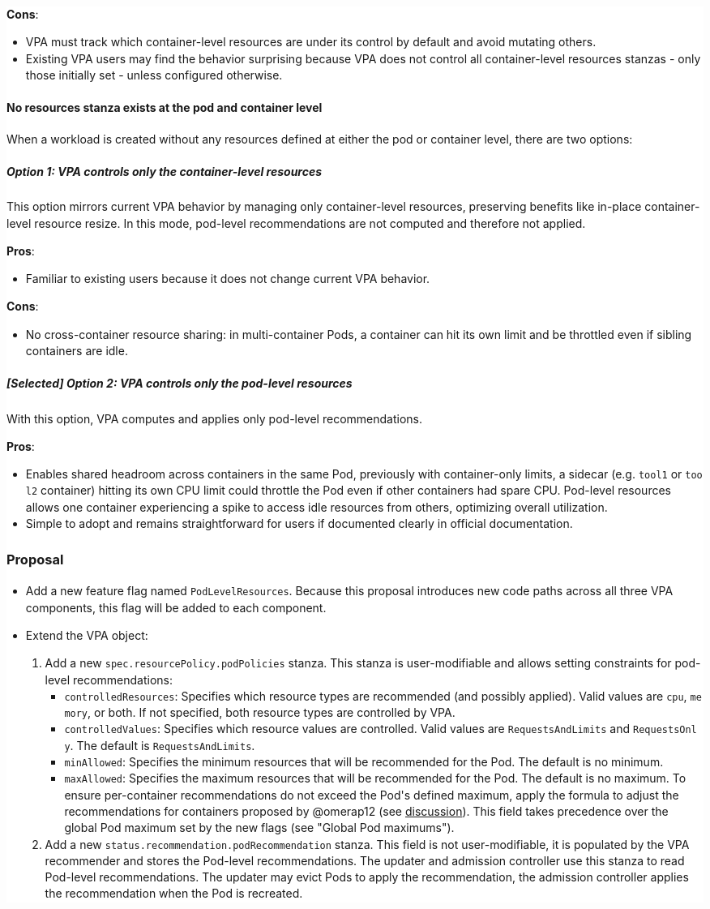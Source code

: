 **Cons**:
- VPA must track which container-level resources are under its control by default and avoid mutating others.
- Existing VPA users may find the behavior surprising because VPA does not control all container-level resources stanzas - only those initially set - unless configured otherwise.

#### No resources stanza exists at the pod and container level

When a workload is created without any resources defined at either the pod or container level, there are two options:

##### Option 1: VPA controls only the container-level resources

This option mirrors current VPA behavior by managing only container-level resources, preserving benefits like in-place container-level resource resize. In this mode, pod-level recommendations are not computed and therefore not applied.

**Pros**:
- Familiar to existing users because it does not change current VPA behavior.

**Cons**:
- No cross-container resource sharing: in multi-container Pods, a container can hit its own limit and be throttled even if sibling containers are idle.

##### [Selected] Option 2: VPA controls only the pod-level resources

With this option, VPA computes and applies only pod-level recommendations.

**Pros**:
- Enables shared headroom across containers in the same Pod, previously with container-only limits, a sidecar (e.g. `tool1` or `tool2` container) hitting its own CPU limit could throttle the Pod even if other containers had spare CPU. Pod-level resources allows one container experiencing a spike to access idle resources from others, optimizing overall utilization.
- Simple to adopt and remains straightforward for users if documented clearly in official documentation.

### Proposal

- Add a new feature flag named `PodLevelResources`. Because this proposal introduces new code paths across all three VPA components, this flag will be added to each component.

- Extend the VPA object:
  1. Add a new `spec.resourcePolicy.podPolicies` stanza. This stanza is user-modifiable and allows setting constraints for pod-level recommendations:
     - `controlledResources`: Specifies which resource types are recommended (and possibly applied). Valid values are `cpu`, `memory`, or both. If not specified, both resource types are controlled by VPA.
     - `controlledValues`: Specifies which resource values are controlled. Valid values are `RequestsAndLimits` and `RequestsOnly`. The default is `RequestsAndLimits`.
     - `minAllowed`: Specifies the minimum resources that will be recommended for the Pod. The default is no minimum.
     - `maxAllowed`: Specifies the maximum resources that will be recommended for the Pod. The default is no maximum. To ensure per-container recommendations do not exceed the Pod's defined maximum, apply the formula to adjust the recommendations for containers proposed by @omerap12 (see [discussion](https://github.com/kubernetes/autoscaler/issues/7147#issuecomment-2515296024)). This field takes precedence over the global Pod maximum set by the new flags (see "Global Pod maximums").
  2. Add a new `status.recommendation.podRecommendation` stanza. This field is not user-modifiable, it is populated by the VPA recommender and stores the Pod-level recommendations. The updater and admission controller use this stanza to read Pod-level recommendations. The updater may evict Pods to apply the recommendation, the admission controller applies the recommendation when the Pod is recreated.
